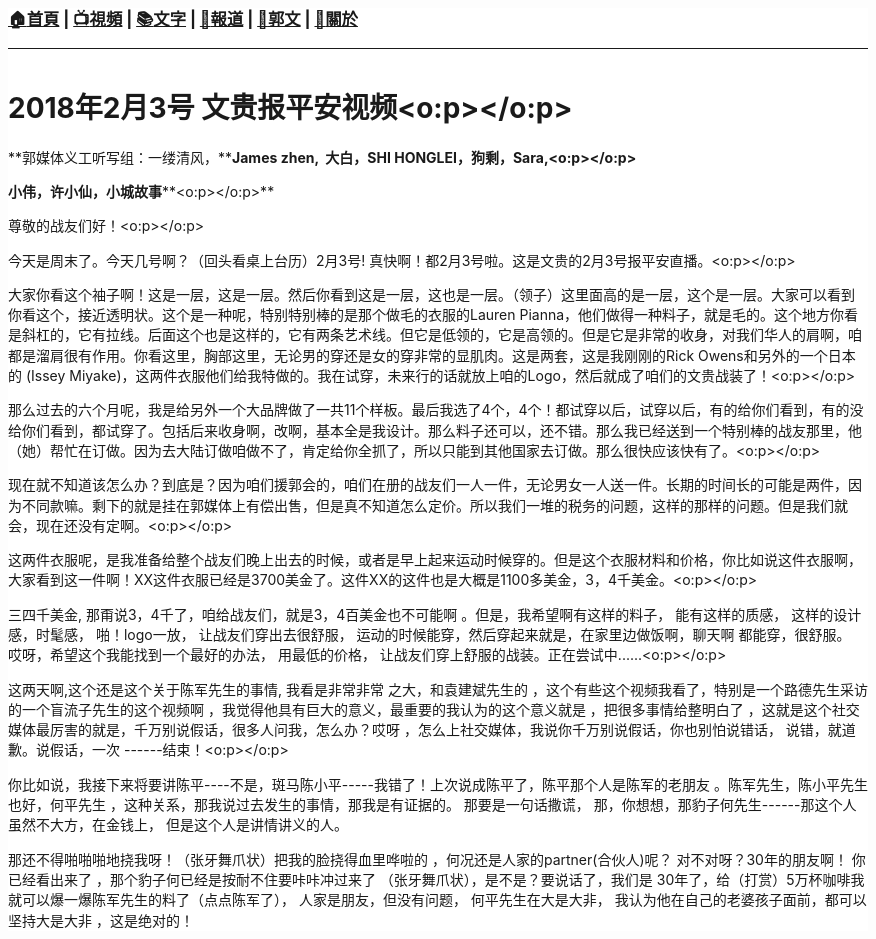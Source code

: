###  [:house:首頁](https://github.com/ourhimalayas/home) | [:tv:視頻](https://github.com/ourhimalayas/videos) | [:books:文字](https://github.com/ourhimalayas/txt) | [:newspaper:報道](https://github.com/ourhimalayas/news) | [:eagle:郭文](https://github.com/ourhimalayas/guomedia) | [:pray:關於](https://github.com/ourhimalayas/home/tree/master/about)
---
# **2018年2月3号 文贵报平安视频<o:p></o:p>**



**郭媒体义工听写组：一缕清风，****James zhen,  大白，SHI HONGLEI，狗剩，Sara,<o:p></o:p>**

**小伟，许小仙，小城故事****<o:p></o:p>**



尊敬的战友们好！<o:p></o:p>

今天是周末了。今天几号啊？（回头看桌上台历）2月3号! 真快啊！都2月3号啦。这是文贵的2月3号报平安直播。<o:p></o:p>



大家你看这个袖子啊！这是一层，这是一层。然后你看到这是一层，这也是一层。（领子）这里面高的是一层，这个是一层。大家可以看到你看这个，接近透明状。这个是一种呢，特别特别棒的是那个做毛的衣服的Lauren Pianna，他们做得一种料子，就是毛的。这个地方你看是斜杠的，它有拉线。后面这个也是这样的，它有两条艺术线。但它是低领的，它是高领的。但是它是非常的收身，对我们华人的肩啊，咱都是溜肩很有作用。你看这里，胸部这里，无论男的穿还是女的穿非常的显肌肉。这是两套，这是我刚刚的Rick Owens和另外的一个日本的 (Issey Miyake)，这两件衣服他们给我特做的。我在试穿，未来行的话就放上咱的Logo，然后就成了咱们的文贵战装了！<o:p></o:p>



那么过去的六个月呢，我是给另外一个大品牌做了一共11个样板。最后我选了4个，4个！都试穿以后，试穿以后，有的给你们看到，有的没给你们看到，都试穿了。包括后来收身啊，改啊，基本全是我设计。那么料子还可以，还不错。那么我已经送到一个特别棒的战友那里，他（她）帮忙在订做。因为去大陆订做咱做不了，肯定给你全抓了，所以只能到其他国家去订做。那么很快应该快有了。<o:p></o:p>



现在就不知道该怎么办？到底是？因为咱们援郭会的，咱们在册的战友们一人一件，无论男女一人送一件。长期的时间长的可能是两件，因为不同款嘛。剩下的就是挂在郭媒体上有偿出售，但是真不知道怎么定价。所以我们一堆的税务的问题，这样的那样的问题。但是我们就会，现在还没有定啊。<o:p></o:p>



这两件衣服呢，是我准备给整个战友们晚上出去的时候，或者是早上起来运动时候穿的。但是这个衣服材料和价格，你比如说这件衣服啊，大家看到这一件啊！XX这件衣服已经是3700美金了。这件XX的这件也是大概是1100多美金，3，4千美金。<o:p></o:p>

三四千美金, 那甭说3，4千了，咱给战友们，就是3，4百美金也不可能啊 。但是，我希望啊有这样的料子， 能有这样的质感， 这样的设计感，时髦感， 啪！logo一放， 让战友们穿出去很舒服， 运动的时候能穿，然后穿起来就是，在家里边做饭啊，聊天啊 都能穿，很舒服。 哎呀，希望这个我能找到一个最好的办法， 用最低的价格， 让战友们穿上舒服的战装。正在尝试中......<o:p></o:p>



这两天啊,这个还是这个关于陈军先生的事情, 我看是非常非常 之大，和袁建斌先生的 ，这个有些这个视频我看了，特别是一个路德先生采访的一个盲流子先生的这个视频啊 ，我觉得他具有巨大的意义，最重要的我认为的这个意义就是 ，把很多事情给整明白了 ，这就是这个社交媒体最厉害的就是，千万别说假话，很多人问我，怎么办？哎呀 ，怎么上社交媒体，我说你千万别说假话，你也别怕说错话， 说错，就道歉。说假话，一次 ------结束！<o:p></o:p>



你比如说，我接下来将要讲陈平----不是，斑马陈小平-----我错了！上次说成陈平了，陈平那个人是陈军的老朋友 。陈军先生，陈小平先生也好，何平先生 ，这种关系，那我说过去发生的事情，那我是有证据的。 那要是一句话撒谎， 那，你想想，那豹子何先生------那这个人虽然不大方，在金钱上， 但是这个人是讲情讲义的人。



那还不得啪啪啪地挠我呀！（张牙舞爪状）把我的脸挠得血里哗啦的 ，何况还是人家的partner(合伙人)呢？ 对不对呀？30年的朋友啊！ 你已经看出来了 ，那个豹子何已经是按耐不住要咔咔冲过来了 （张牙舞爪状），是不是？要说话了，我们是 30年了，给（打赏）5万杯咖啡我就可以爆一爆陈军先生的料了（点点陈军了）， 人家是朋友，但没有问题， 何平先生在大是大非， 我认为他在自己的老婆孩子面前，都可以坚持大是大非 ，这是绝对的！
